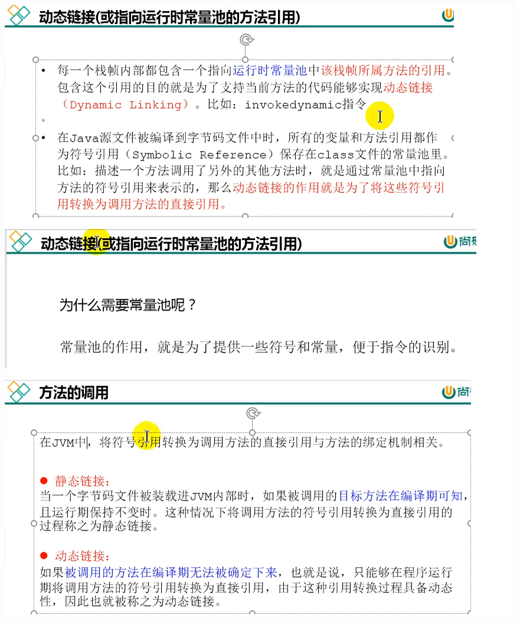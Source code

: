  ![alt images](./images/微信截图_20200621161117.png)

![alt images](./images/微信截图_20200621162141.png)

![alt images](./images/微信截图_20200622142236.png)
